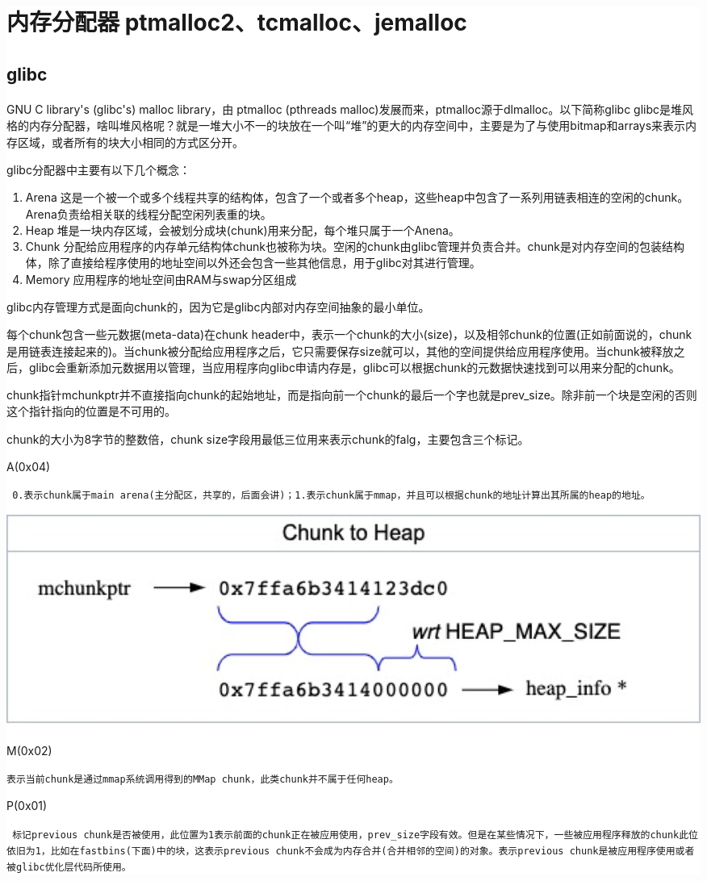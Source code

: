 # 内存分配器 ptmalloc2、tcmalloc、jemalloc
## glibc
GNU C library's (glibc's) malloc library，由 ptmalloc (pthreads malloc)发展而来，ptmalloc源于dlmalloc。以下简称glibc
glibc是堆风格的内存分配器，啥叫堆风格呢？就是一堆大小不一的块放在一个叫“堆”的更大的内存空间中，主要是为了与使用bitmap和arrays来表示内存区域，或者所有的块大小相同的方式区分开。

glibc分配器中主要有以下几个概念：
 1. Arena
    这是一个被一个或多个线程共享的结构体，包含了一个或者多个heap，这些heap中包含了一系列用链表相连的空闲的chunk。Arena负责给相关联的线程分配空闲列表重的块。
 2. Heap
    堆是一块内存区域，会被划分成块(chunk)用来分配，每个堆只属于一个Anena。
 3. Chunk
    分配给应用程序的内存单元结构体chunk也被称为块。空闲的chunk由glibc管理并负责合并。chunk是对内存空间的包装结构体，除了直接给程序使用的地址空间以外还会包含一些其他信息，用于glibc对其进行管理。
 4. Memory
    应用程序的地址空间由RAM与swap分区组成

glibc内存管理方式是面向chunk的，因为它是glibc内部对内存空间抽象的最小单位。

每个chunk包含一些元数据(meta-data)在chunk header中，表示一个chunk的大小(size)，以及相邻chunk的位置(正如前面说的，chunk是用链表连接起来的)。当chunk被分配给应用程序之后，它只需要保存size就可以，其他的空间提供给应用程序使用。当chunk被释放之后，glibc会重新添加元数据用以管理，当应用程序向glibc申请内存是，glibc可以根据chunk的元数据快速找到可以用来分配的chunk。

chunk指针mchunkptr并不直接指向chunk的起始地址，而是指向前一个chunk的最后一个字也就是prev_size。除非前一个块是空闲的否则这个指针指向的位置是不可用的。

chunk的大小为8字节的整数倍，chunk size字段用最低三位用来表示chunk的falg，主要包含三个标记。
  
A(0x04)

     0.表示chunk属于main arena(主分配区，共享的，后面会讲)；1.表示chunk属于mmap，并且可以根据chunk的地址计算出其所属的heap的地址。
    
![image](./images/malloc/glibc1.png)
    
M(0x02)

    表示当前chunk是通过mmap系统调用得到的MMap chunk，此类chunk并不属于任何heap。

P(0x01)

     标记previous chunk是否被使用，此位置为1表示前面的chunk正在被应用使用，prev_size字段有效。但是在某些情况下，一些被应用程序释放的chunk此位依旧为1，比如在fastbins(下面)中的块，这表示previous chunk不会成为内存合并(合并相邻的空间)的对象。表示previous chunk是被应用程序使用或者被glibc优化层代码所使用。
